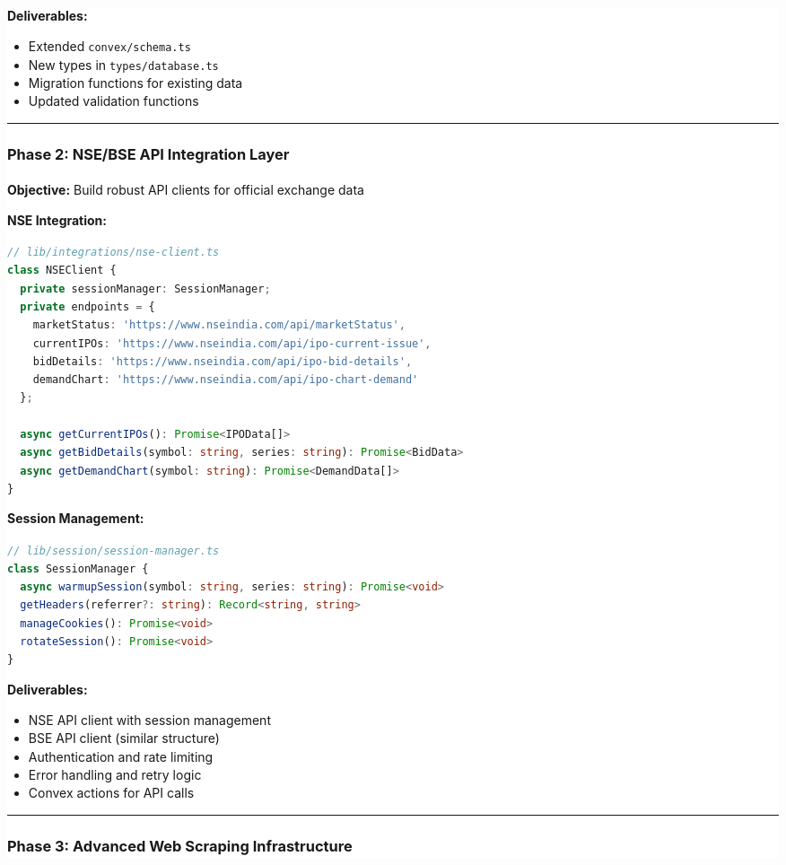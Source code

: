 ```typescript
```

**Deliverables:**
- Extended `convex/schema.ts`
- New types in `types/database.ts`
- Migration functions for existing data
- Updated validation functions

---

### Phase 2: NSE/BSE API Integration Layer

**Objective:** Build robust API clients for official exchange data

**NSE Integration:**
```typescript
// lib/integrations/nse-client.ts
class NSEClient {
  private sessionManager: SessionManager;
  private endpoints = {
    marketStatus: 'https://www.nseindia.com/api/marketStatus',
    currentIPOs: 'https://www.nseindia.com/api/ipo-current-issue',
    bidDetails: 'https://www.nseindia.com/api/ipo-bid-details',
    demandChart: 'https://www.nseindia.com/api/ipo-chart-demand'
  };
  
  async getCurrentIPOs(): Promise<IPOData[]>
  async getBidDetails(symbol: string, series: string): Promise<BidData>
  async getDemandChart(symbol: string): Promise<DemandData[]>
}
```

**Session Management:**
```typescript
// lib/session/session-manager.ts
class SessionManager {
  async warmupSession(symbol: string, series: string): Promise<void>
  getHeaders(referrer?: string): Record<string, string>
  manageCookies(): Promise<void>
  rotateSession(): Promise<void>
}
```

**Deliverables:**
- NSE API client with session management
- BSE API client (similar structure)
- Authentication and rate limiting
- Error handling and retry logic
- Convex actions for API calls

---

### Phase 3: Advanced Web Scraping Infrastructure
